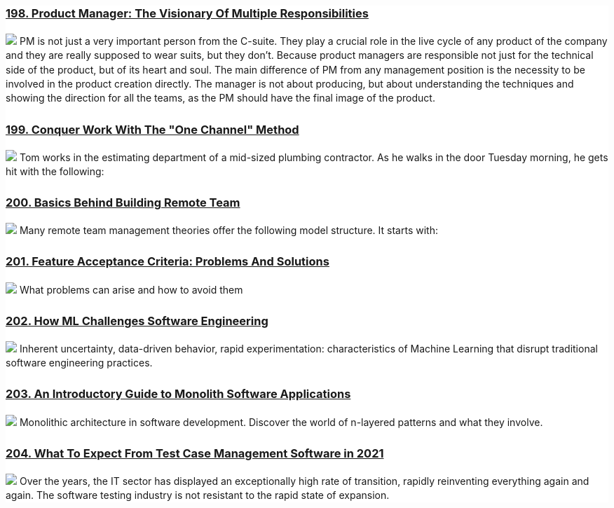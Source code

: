 ### [198. Product Manager: The Visionary Of Multiple Responsibilities](https://hackernoon.com/product-manager-the-visionary-of-multiple-responsibilities-f0r3znl)
![](https://cdn.hackernoon.com/drafts/yiy3zuw.png)
PM is not just a very important person from the C-suite. They play a crucial role in the live cycle of any product of the company and they are really supposed to wear suits, but they don’t. Because product managers are responsible not just for the technical side of the product, but of its heart and soul. The main difference of PM from any management position is the necessity to be involved in the product creation directly. The manager is not about producing, but about understanding the techniques and showing the direction for all the teams, as the PM should have the final image of the product.

### [199. Conquer Work With The "One Channel" Method](https://hackernoon.com/conquer-work-with-the-one-channel-method-pu1z3uhx)
![](https://firebasestorage.googleapis.com/v0/b/hackernoon-app.appspot.com/o/images%2FeyIvVE8mJgNFgXJSQ5bh3EaBZXj1-ig2h3utq.jpeg?alt=media&token=6f16ac7e-c6c1-48ae-999b-a65a13565879)
Tom works in the estimating department of a mid-sized plumbing contractor. As he walks in the door Tuesday morning, he gets hit with the following:

### [200. Basics Behind Building Remote Team](https://hackernoon.com/basics-behind-building-remote-team-gt1a3usf)
![](https://firebasestorage.googleapis.com/v0/b/hackernoon-app.appspot.com/o/images%2FknPQS2nG1RMxLT7kgFX2ZTy60HZ2-syn3uok.webp?alt=media&token=30f99bd3-422d-4344-adf2-018573fa2591)
Many remote team management theories offer the following model structure. It starts with:

### [201. Feature Acceptance Criteria: Problems And Solutions](https://hackernoon.com/feature-acceptance-criteria-problems-and-solutions-7i1x3ukl)
![](https://firebasestorage.googleapis.com/v0/b/hackernoon-app.appspot.com/o/images%2FKcbsFCZhPLMGojRtcSkTWqPyO8w2-iu5v3uow.png?alt=media&token=2d825e7a-f371-4c42-8c45-16a28b059401)
What problems can arise and how to avoid them

### [202. How ML Challenges Software Engineering](https://hackernoon.com/how-ml-challenges-software-engineering-n9w338b)
![](https://cdn.hackernoon.com/images/BpDVO1gf0xRQ4XuXBFxz7wUhzCA3-hu3533pg.jpeg)
Inherent uncertainty, data-driven behavior, rapid experimentation: characteristics of Machine Learning that disrupt traditional software engineering practices.

### [203. An Introductory Guide to Monolith Software Applications](https://hackernoon.com/an-introductory-guide-to-monolith-software-applications)
![](https://cdn.hackernoon.com/images/SWuYxmBe5WPlAjznGj5Fb05Thnl1-hc02f58.png)
Monolithic architecture in software development. Discover the world of n-layered patterns and what they involve.

### [204. What To Expect From Test Case Management Software in 2021](https://hackernoon.com/what-to-expect-from-test-case-management-software-in-2021-wv1z33e0)
![](https://hackernoon.com/images/R8aLhmiN8rUgojf5QE8E0wAqhU73-5h2d332j.png)
Over the years, the IT sector has displayed an exceptionally high rate of transition, rapidly reinventing everything again and again. The software testing industry is not resistant to the rapid state of expansion. 
